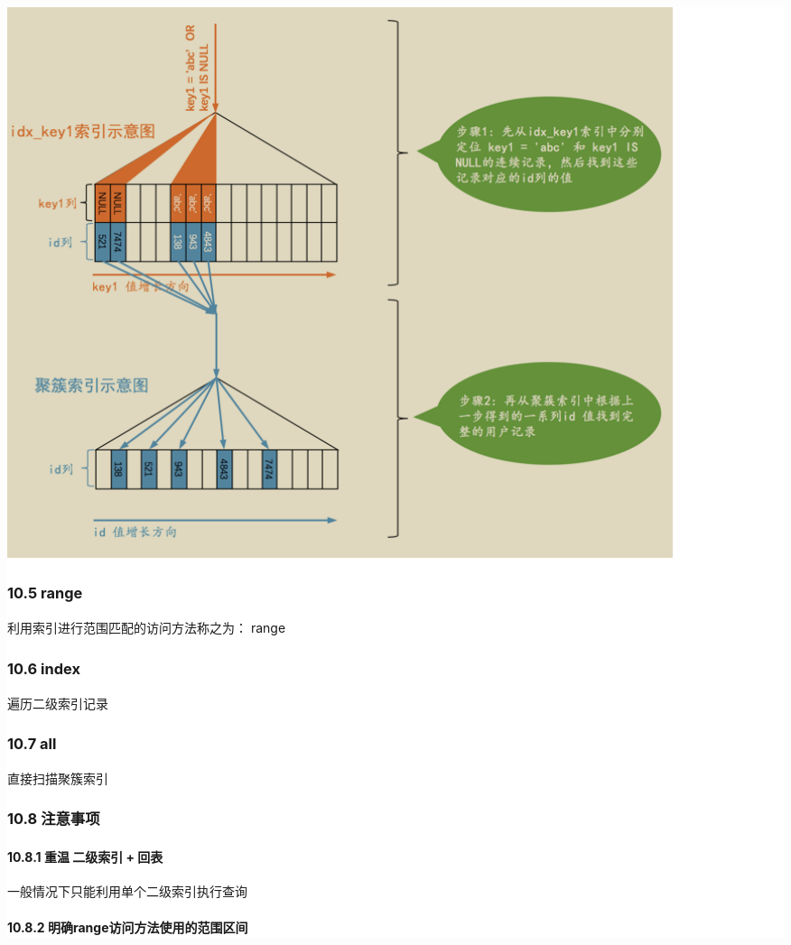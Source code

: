 ![image-20210104095102238](images/image-20210104095102238.png)

### 10.5 range

利用索引进行范围匹配的访问方法称之为： range 

### 10.6 index

遍历二级索引记录

### 10.7 all

直接扫描聚簇索引

### 10.8 注意事项

#### 10.8.1 重温 二级索引 + 回表

一般情况下只能利用单个二级索引执行查询

#### 10.8.2 明确range访问方法使用的范围区间
